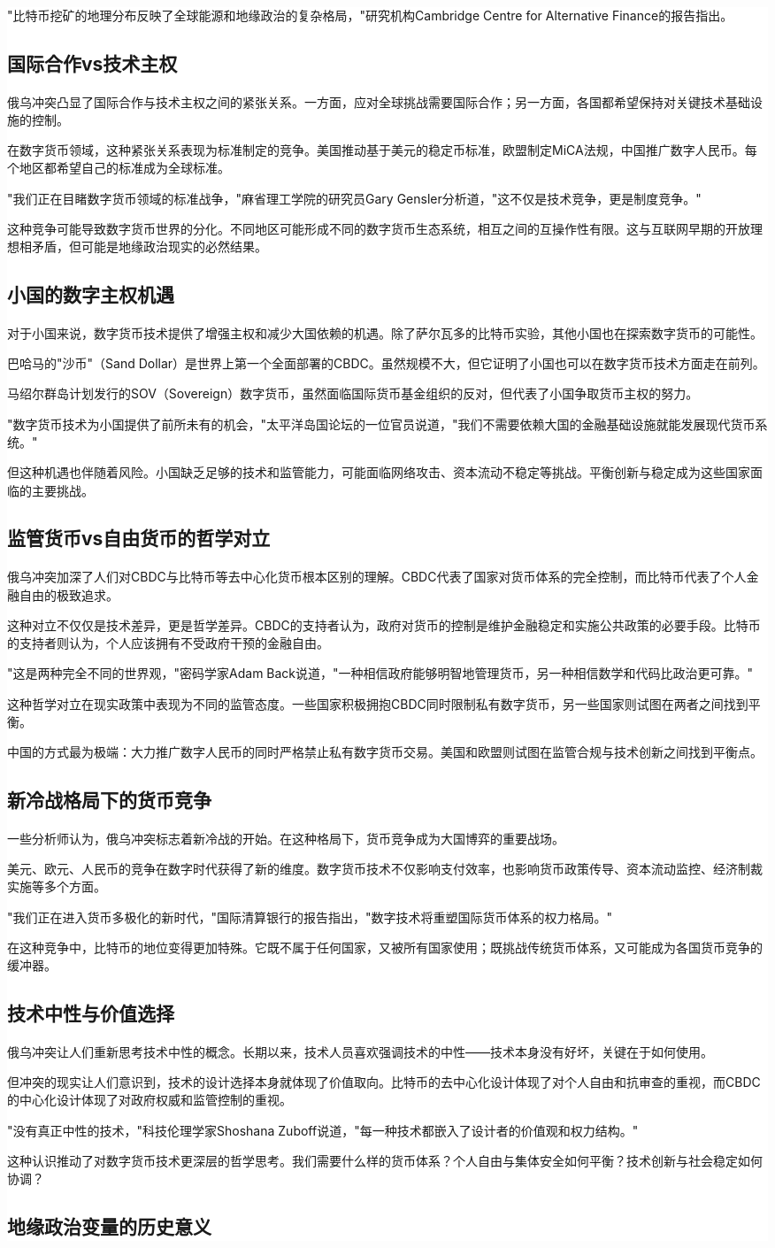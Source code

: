 "比特币挖矿的地理分布反映了全球能源和地缘政治的复杂格局，"研究机构Cambridge Centre for Alternative Finance的报告指出。

## 国际合作vs技术主权

俄乌冲突凸显了国际合作与技术主权之间的紧张关系。一方面，应对全球挑战需要国际合作；另一方面，各国都希望保持对关键技术基础设施的控制。

在数字货币领域，这种紧张关系表现为标准制定的竞争。美国推动基于美元的稳定币标准，欧盟制定MiCA法规，中国推广数字人民币。每个地区都希望自己的标准成为全球标准。

"我们正在目睹数字货币领域的标准战争，"麻省理工学院的研究员Gary Gensler分析道，"这不仅是技术竞争，更是制度竞争。"

这种竞争可能导致数字货币世界的分化。不同地区可能形成不同的数字货币生态系统，相互之间的互操作性有限。这与互联网早期的开放理想相矛盾，但可能是地缘政治现实的必然结果。

## 小国的数字主权机遇

对于小国来说，数字货币技术提供了增强主权和减少大国依赖的机遇。除了萨尔瓦多的比特币实验，其他小国也在探索数字货币的可能性。

巴哈马的"沙币"（Sand Dollar）是世界上第一个全面部署的CBDC。虽然规模不大，但它证明了小国也可以在数字货币技术方面走在前列。

马绍尔群岛计划发行的SOV（Sovereign）数字货币，虽然面临国际货币基金组织的反对，但代表了小国争取货币主权的努力。

"数字货币技术为小国提供了前所未有的机会，"太平洋岛国论坛的一位官员说道，"我们不需要依赖大国的金融基础设施就能发展现代货币系统。"

但这种机遇也伴随着风险。小国缺乏足够的技术和监管能力，可能面临网络攻击、资本流动不稳定等挑战。平衡创新与稳定成为这些国家面临的主要挑战。

## 监管货币vs自由货币的哲学对立

俄乌冲突加深了人们对CBDC与比特币等去中心化货币根本区别的理解。CBDC代表了国家对货币体系的完全控制，而比特币代表了个人金融自由的极致追求。

这种对立不仅仅是技术差异，更是哲学差异。CBDC的支持者认为，政府对货币的控制是维护金融稳定和实施公共政策的必要手段。比特币的支持者则认为，个人应该拥有不受政府干预的金融自由。

"这是两种完全不同的世界观，"密码学家Adam Back说道，"一种相信政府能够明智地管理货币，另一种相信数学和代码比政治更可靠。"

这种哲学对立在现实政策中表现为不同的监管态度。一些国家积极拥抱CBDC同时限制私有数字货币，另一些国家则试图在两者之间找到平衡。

中国的方式最为极端：大力推广数字人民币的同时严格禁止私有数字货币交易。美国和欧盟则试图在监管合规与技术创新之间找到平衡点。

## 新冷战格局下的货币竞争

一些分析师认为，俄乌冲突标志着新冷战的开始。在这种格局下，货币竞争成为大国博弈的重要战场。

美元、欧元、人民币的竞争在数字时代获得了新的维度。数字货币技术不仅影响支付效率，也影响货币政策传导、资本流动监控、经济制裁实施等多个方面。

"我们正在进入货币多极化的新时代，"国际清算银行的报告指出，"数字技术将重塑国际货币体系的权力格局。"

在这种竞争中，比特币的地位变得更加特殊。它既不属于任何国家，又被所有国家使用；既挑战传统货币体系，又可能成为各国货币竞争的缓冲器。

## 技术中性与价值选择

俄乌冲突让人们重新思考技术中性的概念。长期以来，技术人员喜欢强调技术的中性——技术本身没有好坏，关键在于如何使用。

但冲突的现实让人们意识到，技术的设计选择本身就体现了价值取向。比特币的去中心化设计体现了对个人自由和抗审查的重视，而CBDC的中心化设计体现了对政府权威和监管控制的重视。

"没有真正中性的技术，"科技伦理学家Shoshana Zuboff说道，"每一种技术都嵌入了设计者的价值观和权力结构。"

这种认识推动了对数字货币技术更深层的哲学思考。我们需要什么样的货币体系？个人自由与集体安全如何平衡？技术创新与社会稳定如何协调？

## 地缘政治变量的历史意义
